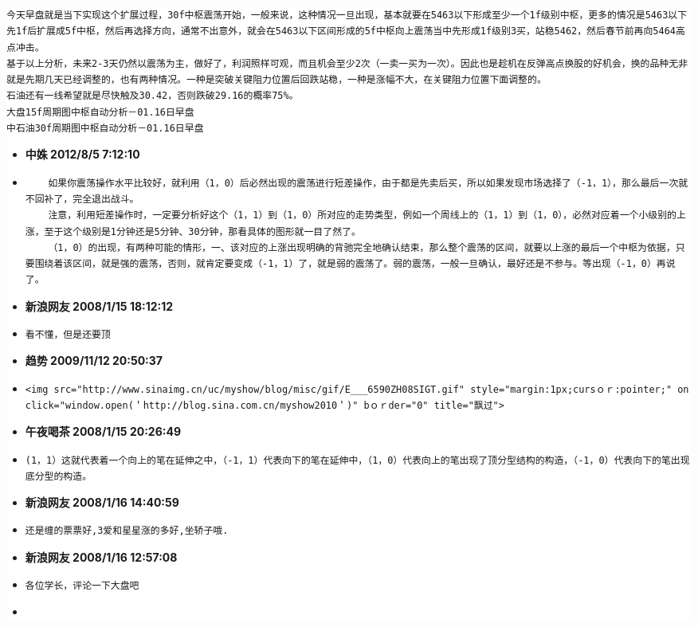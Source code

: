   ```
  今天早盘就是当下实现这个扩展过程，30f中枢震荡开始，一般来说，这种情况一旦出现，基本就要在5463以下形成至少一个1f级别中枢，更多的情况是5463以下先1f后扩展成5f中枢，然后再选择方向，通常不出意外，就会在5463以下区间形成的5f中枢向上震荡当中先形成1f级别3买，站稳5462，然后春节前再向5464高点冲击。
  基于以上分析，未来2-3天仍然以震荡为主，做好了，利润照样可观，而且机会至少2次（一卖一买为一次）。因此也是趁机在反弹高点换股的好机会，换的品种无非就是先期几天已经调整的，也有两种情况。一种是突破关键阻力位置后回跌站稳，一种是涨幅不大，在关键阻力位置下面调整的。
  石油还有一线希望就是尽快触及30.42，否则跌破29.16的概率75%。
  大盘15f周期图中枢自动分析－01.16日早盘
  中石油30f周期图中枢自动分析－01.16日早盘
  ```
- **中姝 2012/8/5 7:12:10**
- ```
      如果你震荡操作水平比较好，就利用（1，0）后必然出现的震荡进行短差操作，由于都是先卖后买，所以如果发现市场选择了（-1，1），那么最后一次就不回补了，完全退出战斗。
      注意，利用短差操作时，一定要分析好这个（1，1）到（1，0）所对应的走势类型，例如一个周线上的（1，1）到（1，0），必然对应着一个小级别的上涨，至于这个级别是1分钟还是5分钟、30分钟，那看具体的图形就一目了然了。
      （1，0）的出现，有两种可能的情形，一、该对应的上涨出现明确的背驰完全地确认结束，那么整个震荡的区间，就要以上涨的最后一个中枢为依据，只要围绕着该区间，就是强的震荡，否则，就肯定要变成（-1，1）了，就是弱的震荡了。弱的震荡，一般一旦确认，最好还是不参与。等出现（-1，0）再说了。
  ```
- **新浪网友 2008/1/15 18:12:12**
- ```
  看不懂，但是还要顶
  ```
- **趋势 2009/11/12 20:50:37**
- ```
  <img src="http://www.sinaimg.cn/uc/myshow/blog/misc/gif/E___6590ZH08SIGT.gif" style="margin:1px;cursｏｒ:pointer;" onclick="window.open(＇http://blog.sina.com.cn/myshow2010＇)" bｏｒder="0" title="飘过">
  ```
- **午夜喝茶 2008/1/15 20:26:49**
- ```
  (1，1）这就代表着一个向上的笔在延伸之中，（-1，1）代表向下的笔在延伸中，（1，0）代表向上的笔出现了顶分型结构的构造，（-1，0）代表向下的笔出现底分型的构造。
  ```
- **新浪网友 2008/1/16 14:40:59**
- ```
  还是缠的票票好,3爱和星星涨的多好,坐轿子哦.
  ```
- **新浪网友 2008/1/16 12:57:08**
- ```
  各位学长，评论一下大盘吧
  ```
- ```
